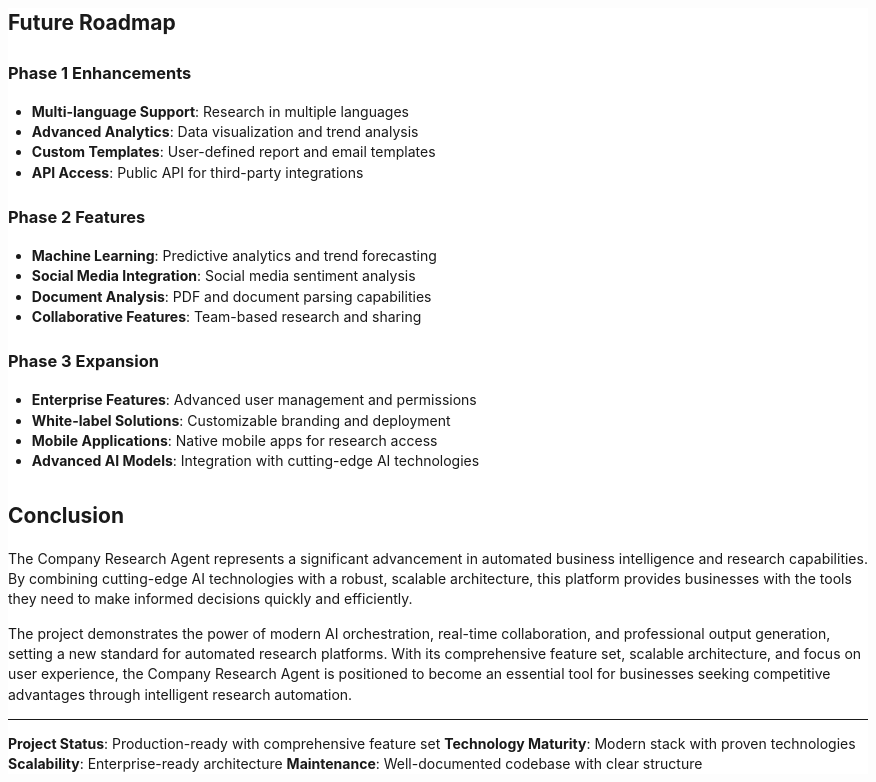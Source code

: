 ## Future Roadmap

### Phase 1 Enhancements
- **Multi-language Support**: Research in multiple languages
- **Advanced Analytics**: Data visualization and trend analysis
- **Custom Templates**: User-defined report and email templates
- **API Access**: Public API for third-party integrations

### Phase 2 Features
- **Machine Learning**: Predictive analytics and trend forecasting
- **Social Media Integration**: Social media sentiment analysis
- **Document Analysis**: PDF and document parsing capabilities
- **Collaborative Features**: Team-based research and sharing

### Phase 3 Expansion
- **Enterprise Features**: Advanced user management and permissions
- **White-label Solutions**: Customizable branding and deployment
- **Mobile Applications**: Native mobile apps for research access
- **Advanced AI Models**: Integration with cutting-edge AI technologies

## Conclusion

The Company Research Agent represents a significant advancement in automated business intelligence and research capabilities. By combining cutting-edge AI technologies with a robust, scalable architecture, this platform provides businesses with the tools they need to make informed decisions quickly and efficiently.

The project demonstrates the power of modern AI orchestration, real-time collaboration, and professional output generation, setting a new standard for automated research platforms. With its comprehensive feature set, scalable architecture, and focus on user experience, the Company Research Agent is positioned to become an essential tool for businesses seeking competitive advantages through intelligent research automation.

---

**Project Status**: Production-ready with comprehensive feature set
**Technology Maturity**: Modern stack with proven technologies
**Scalability**: Enterprise-ready architecture
**Maintenance**: Well-documented codebase with clear structure 